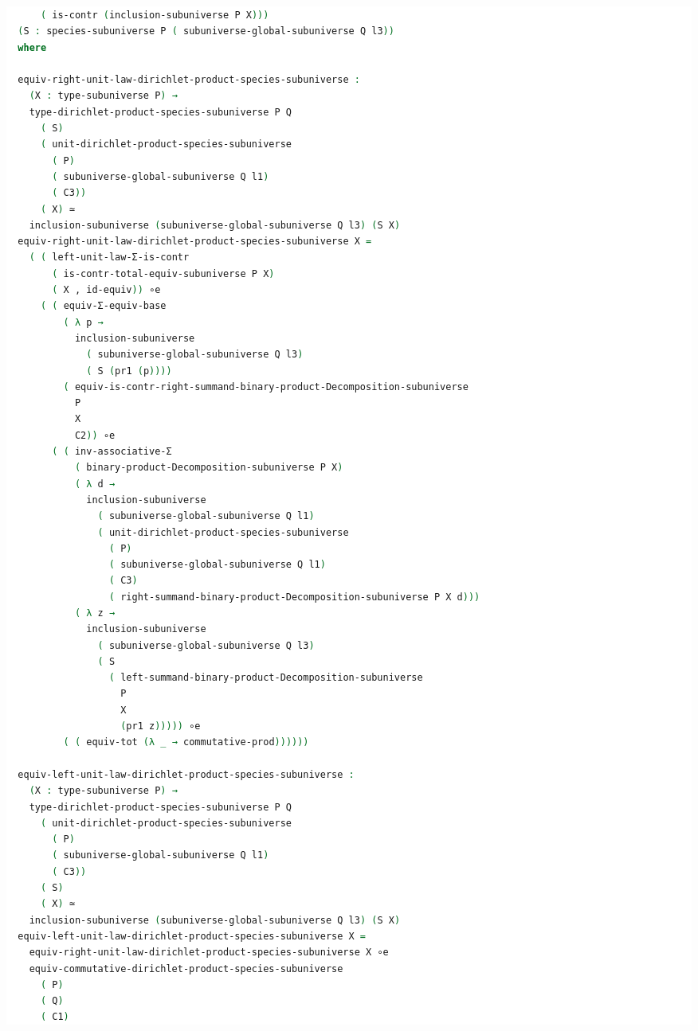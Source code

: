 ```agda
      ( is-contr (inclusion-subuniverse P X)))
  (S : species-subuniverse P ( subuniverse-global-subuniverse Q l3))
  where

  equiv-right-unit-law-dirichlet-product-species-subuniverse :
    (X : type-subuniverse P) →
    type-dirichlet-product-species-subuniverse P Q
      ( S)
      ( unit-dirichlet-product-species-subuniverse
        ( P)
        ( subuniverse-global-subuniverse Q l1)
        ( C3))
      ( X) ≃
    inclusion-subuniverse (subuniverse-global-subuniverse Q l3) (S X)
  equiv-right-unit-law-dirichlet-product-species-subuniverse X =
    ( ( left-unit-law-Σ-is-contr
        ( is-contr-total-equiv-subuniverse P X)
        ( X , id-equiv)) ∘e
      ( ( equiv-Σ-equiv-base
          ( λ p →
            inclusion-subuniverse
              ( subuniverse-global-subuniverse Q l3)
              ( S (pr1 (p))))
          ( equiv-is-contr-right-summand-binary-product-Decomposition-subuniverse
            P
            X
            C2)) ∘e
        ( ( inv-associative-Σ
            ( binary-product-Decomposition-subuniverse P X)
            ( λ d →
              inclusion-subuniverse
                ( subuniverse-global-subuniverse Q l1)
                ( unit-dirichlet-product-species-subuniverse
                  ( P)
                  ( subuniverse-global-subuniverse Q l1)
                  ( C3)
                  ( right-summand-binary-product-Decomposition-subuniverse P X d)))
            ( λ z →
              inclusion-subuniverse
                ( subuniverse-global-subuniverse Q l3)
                ( S
                  ( left-summand-binary-product-Decomposition-subuniverse
                    P
                    X
                    (pr1 z))))) ∘e
          ( ( equiv-tot (λ _ → commutative-prod))))))

  equiv-left-unit-law-dirichlet-product-species-subuniverse :
    (X : type-subuniverse P) →
    type-dirichlet-product-species-subuniverse P Q
      ( unit-dirichlet-product-species-subuniverse
        ( P)
        ( subuniverse-global-subuniverse Q l1)
        ( C3))
      ( S)
      ( X) ≃
    inclusion-subuniverse (subuniverse-global-subuniverse Q l3) (S X)
  equiv-left-unit-law-dirichlet-product-species-subuniverse X =
    equiv-right-unit-law-dirichlet-product-species-subuniverse X ∘e
    equiv-commutative-dirichlet-product-species-subuniverse
      ( P)
      ( Q)
      ( C1)
```